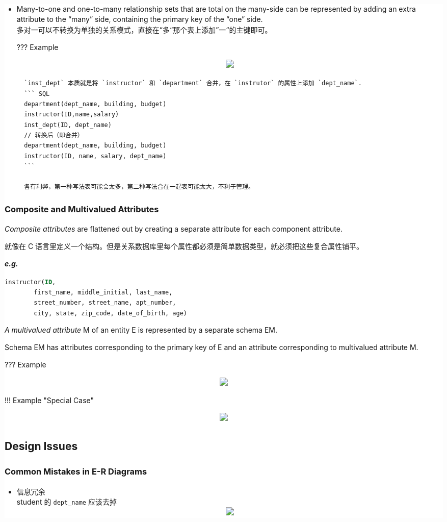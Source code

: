 * Many-to-one and one-to-many relationship sets that are total on the many-side can be represented by adding an extra attribute to the “many” side, containing the primary key of the “one” side.  
多对一可以不转换为单独的关系模式，直接在“多“那个表上添加”一“的主键即可。

    ??? Example
        <div align=center> <img src="http://cdn.hobbitqia.cc/202304031637004.png" width = 60%/> </div>

        `inst_dept` 本质就是将 `instructor` 和 `department` 合并，在 `instrutor` 的属性上添加 `dept_name`.   
        ``` SQL 
        department(dept_name, building, budget)
        instructor(ID,name,salary)
        inst_dept(ID, dept_name)
        // 转换后（即合并）
        department(dept_name, building, budget)
        instructor(ID, name, salary, dept_name)
        ```

        各有利弊，第一种写法表可能会太多，第二种写法合在一起表可能太大，不利于管理。

### Composite and Multivalued Attributes

*Composite attributes* are flattened out by creating a separate attribute for each component attribute.  

就像在 C 语言里定义一个结构。但是关系数据库里每个属性都必须是简单数据类型，就必须把这些复合属性铺平。

***e.g.*** 
``` SQL
instructor(ID, 
        first_name, middle_initial, last_name,      
        street_number, street_name, apt_number, 
        city, state, zip_code, date_of_birth, age)
```

*A multivalued attribute* M of an entity E is represented by a separate schema EM.  

Schema EM has attributes corresponding to the primary key of E and an attribute corresponding to multivalued attribute M.  

??? Example 
    <div align=center> <img src="http://cdn.hobbitqia.cc/202304031658751.png" width = 60%/> </div>

!!! Example "Special Case"
    <div align=center> <img src="http://cdn.hobbitqia.cc/202304031702516.png" width = 60%/> </div>

## Design Issues

### Common Mistakes in E-R Diagrams

* 信息冗余  
student 的 `dept_name` 应该去掉
    <div align=center> <img src="http://cdn.hobbitqia.cc/202304031711528.png" width = 40%/> </div>
